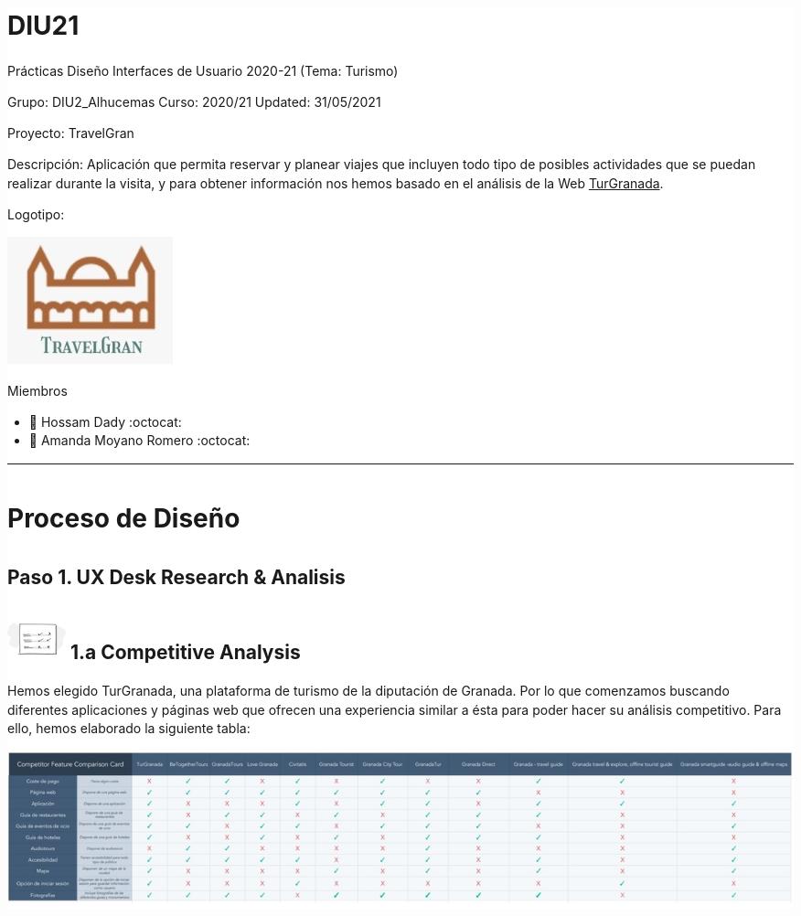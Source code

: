 # DIU21
Prácticas Diseño Interfaces de Usuario 2020-21 (Tema: Turismo) 

Grupo: DIU2_Alhucemas  Curso: 2020/21 
Updated: 31/05/2021

Proyecto: TravelGran

Descripción: Aplicación que permita reservar y planear viajes que incluyen todo tipo de posibles actividades que se puedan realizar durante la visita, y para obtener información nos hemos basado en el análisis de la Web [TurGranada](https://www.turgranada.es/).

Logotipo:

![logotipo](img/Logotipo.jpeg)

Miembros
 * :bust_in_silhouette:   Hossam Dady     :octocat:     
 * :bust_in_silhouette:  Amanda Moyano Romero     :octocat:

----- 


# Proceso de Diseño 

## Paso 1. UX Desk Research & Analisis 

![Método UX](img/Competitive.png) 1.a Competitive Analysis
-----
Hemos elegido TurGranada, una plataforma de turismo de la diputación de Granada. Por lo que comenzamos buscando diferentes aplicaciones y páginas web que ofrecen una experiencia similar a ésta para poder hacer su análisis competitivo. Para ello, hemos elaborado la siguiente tabla:

![tabla de competidores](https://github.com/amxndam/DIU21/blob/main/img/tablaCompetidores2.jpg)
